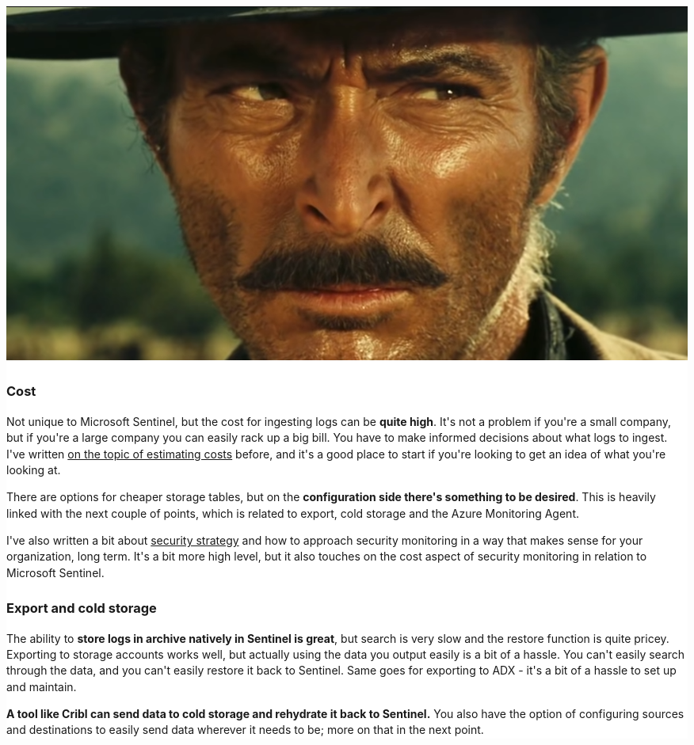 ![](/img/thebad.png)

### Cost

Not unique to Microsoft Sentinel, but the cost for ingesting logs can be **quite high**. It's not a problem if you're a small company, but if you're a large company you can easily rack up a big bill. You have to make informed decisions about what logs to ingest. I've written [on the topic of estimating costs](https://www.infernux.no/MicrosoftSentinel-CostEstimation/) before, and it's a good place to start if you're looking to get an idea of what you're looking at.

There are options for cheaper storage tables, but on the **configuration side there's something to be desired**. This is heavily linked with the next couple of points, which is related to export, cold storage and the Azure Monitoring Agent.

I've also written a bit about [security strategy](https://www.infernux.no/SecurityStrategy/) and how to approach security monitoring in a way that makes sense for your organization, long term. It's a bit more high level, but it also touches on the cost aspect of security monitoring in relation to Microsoft Sentinel.

### Export and cold storage

The ability to **store logs in archive natively in Sentinel is great**, but search is very slow and the restore function is quite pricey. Exporting to storage accounts works well, but actually using the data you output easily is a bit of a hassle. You can't easily search through the data, and you can't easily restore it back to Sentinel. Same goes for exporting to ADX - it's a bit of a hassle to set up and maintain. 

**A tool like Cribl can send data to cold storage and rehydrate it back to Sentinel.** You also have the option of configuring sources and destinations to easily send data wherever it needs to be; more on that in the next point.
